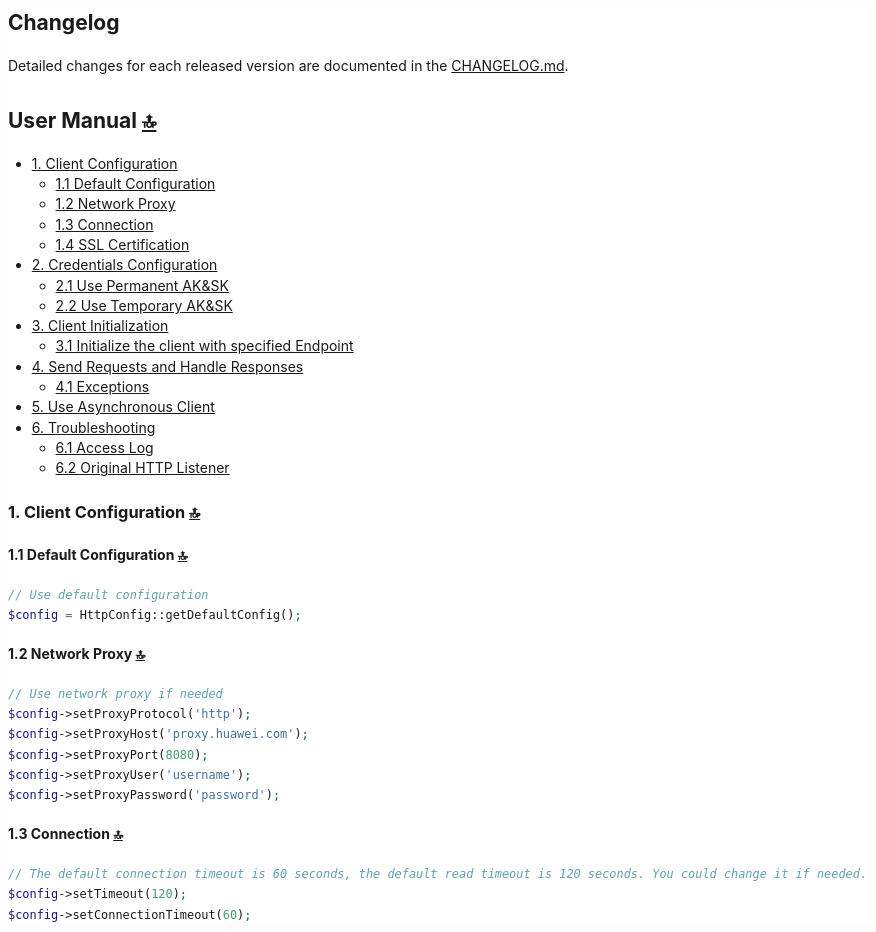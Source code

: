 ## Changelog

Detailed changes for each released version are documented in
the [CHANGELOG.md](https://github.com/huaweicloud/huaweicloud-sdk-php-v3/blob/master/CHANGELOG.md).

## User Manual [:top:](#huawei-cloud-php-software-development-kit-php-sdk)

* [1. Client Configuration](#1-client-configuration-top)
    * [1.1  Default Configuration](#11-default-configuration-top)
    * [1.2  Network Proxy](#12-network-proxy-top)
    * [1.3  Connection](#13-connection-top)
    * [1.4  SSL Certification](#14-ssl-certification-top)
* [2. Credentials Configuration](#2-credentials-configuration-top)
    * [2.1  Use Permanent AK&SK](#21-use-permanent-aksk-top)
    * [2.2  Use Temporary AK&SK](#22-use-temporary-aksk-top)
* [3. Client Initialization](#3-client-initialization-top)
    * [3.1  Initialize the client with specified Endpoint](#31-initialize-the-serviceclient-with-specified-endpoint-top)
* [4. Send Requests and Handle Responses](#4-send-requests-and-handle-responses-top)
    * [4.1  Exceptions](#41-exceptions-top)
* [5. Use Asynchronous Client](#5-use-asynchronous-client-top)
* [6. Troubleshooting](#6-troubleshooting-top)
    * [6.1 Access Log](#61-access-log-top)
    * [6.2 Original HTTP Listener](#62-original-http-listener-top)


### 1. Client Configuration [:top:](#user-manual-top)

#### 1.1 Default Configuration [:top:](#user-manual-top)
``` php
// Use default configuration
$config = HttpConfig::getDefaultConfig();
```

#### 1.2 Network Proxy [:top:](#user-manual-top)

``` php
// Use network proxy if needed
$config->setProxyProtocol('http');
$config->setProxyHost('proxy.huawei.com');
$config->setProxyPort(8080);
$config->setProxyUser('username');
$config->setProxyPassword('password');
```

#### 1.3 Connection [:top:](#user-manual-top)

``` php
// The default connection timeout is 60 seconds, the default read timeout is 120 seconds. You could change it if needed.
$config->setTimeout(120);
$config->setConnectionTimeout(60);
```

